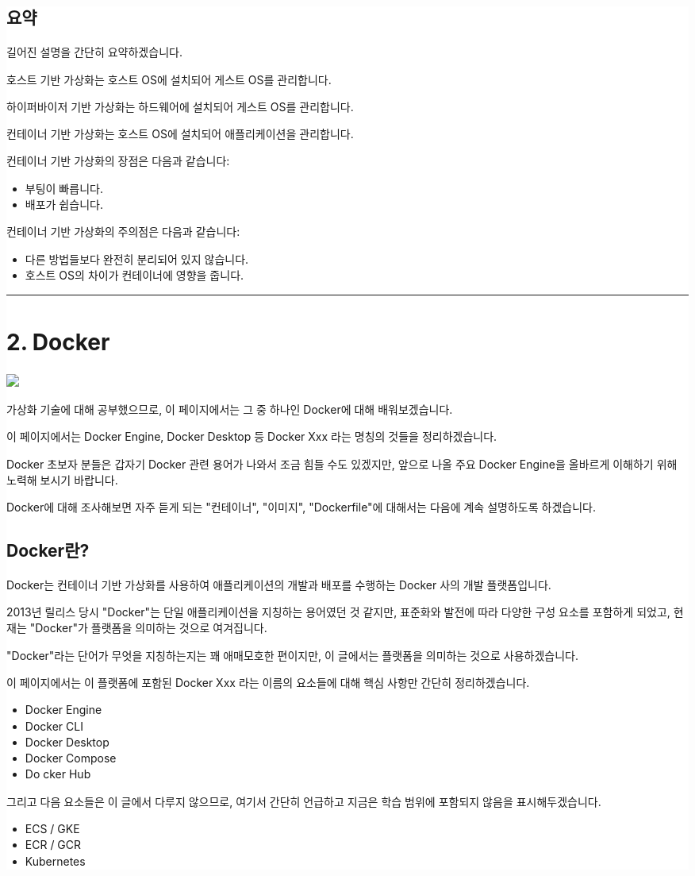 ## 요약

길어진 설명을 간단히 요약하겠습니다.

호스트 기반 가상화는 호스트 OS에 설치되어 게스트 OS를 관리합니다.

하이퍼바이저 기반 가상화는 하드웨어에 설치되어 게스트 OS를 관리합니다.

컨테이너 기반 가상화는 호스트 OS에 설치되어 애플리케이션을 관리합니다.

컨테이너 기반 가상화의 장점은 다음과 같습니다:
- 부팅이 빠릅니다.
- 배포가 쉽습니다.

컨테이너 기반 가상화의 주의점은 다음과 같습니다:
- 다른 방법들보다 완전히 분리되어 있지 않습니다.
- 호스트 OS의 차이가 컨테이너에 영향을 줍니다.

---


# 2. Docker

![](https://blogger.googleusercontent.com/img/a/AVvXsEhpyZHekG_f2VujwTl_RXN16V-01JQdANFKj9LTVj4AO-xMK8N0gt8aY5PpW637z7eoUPotJCcz8pI6GHTsJajAoAoVvhQqPTtYPYwOHr1v8pfTDahGQ_MNGRBL_1DhcN8cGr1IyYU4-Gp16QSHkH-QidW34HVFpfzUMN2LiXwld5GfkSb39LpmiK-SQT0)

가상화 기술에 대해 공부했으므로, 이 페이지에서는 그 중 하나인 Docker에 대해 배워보겠습니다.

이 페이지에서는 Docker Engine, Docker Desktop 등 Docker Xxx 라는 명칭의 것들을 정리하겠습니다.

Docker 초보자 분들은 갑자기 Docker 관련 용어가 나와서 조금 힘들 수도 있겠지만, 앞으로 나올 주요 Docker Engine을 올바르게 이해하기 위해 노력해 보시기 바랍니다.

Docker에 대해 조사해보면 자주 듣게 되는 "컨테이너", "이미지", "Dockerfile"에 대해서는 다음에 계속 설명하도록 하겠습니다.

## Docker란?

Docker는 컨테이너 기반 가상화를 사용하여 애플리케이션의 개발과 배포를 수행하는 Docker 사의 개발 플랫폼입니다.

2013년 릴리스 당시 "Docker"는 단일 애플리케이션을 지칭하는 용어였던 것 같지만, 표준화와 발전에 따라 다양한 구성 요소를 포함하게 되었고, 현재는 "Docker"가 플랫폼을 의미하는 것으로 여겨집니다.

"Docker"라는 단어가 무엇을 지칭하는지는 꽤 애매모호한 편이지만, 이 글에서는 플랫폼을 의미하는 것으로 사용하겠습니다.

이 페이지에서는 이 플랫폼에 포함된 Docker Xxx 라는 이름의 요소들에 대해 핵심 사항만 간단히 정리하겠습니다.

- Docker Engine
- Docker CLI
- Docker Desktop
- Docker Compose
- Do cker Hub

그리고 다음 요소들은 이 글에서 다루지 않으므로, 여기서 간단히 언급하고 지금은 학습 범위에 포함되지 않음을 표시해두겠습니다.

- ECS / GKE
- ECR / GCR
- Kubernetes
